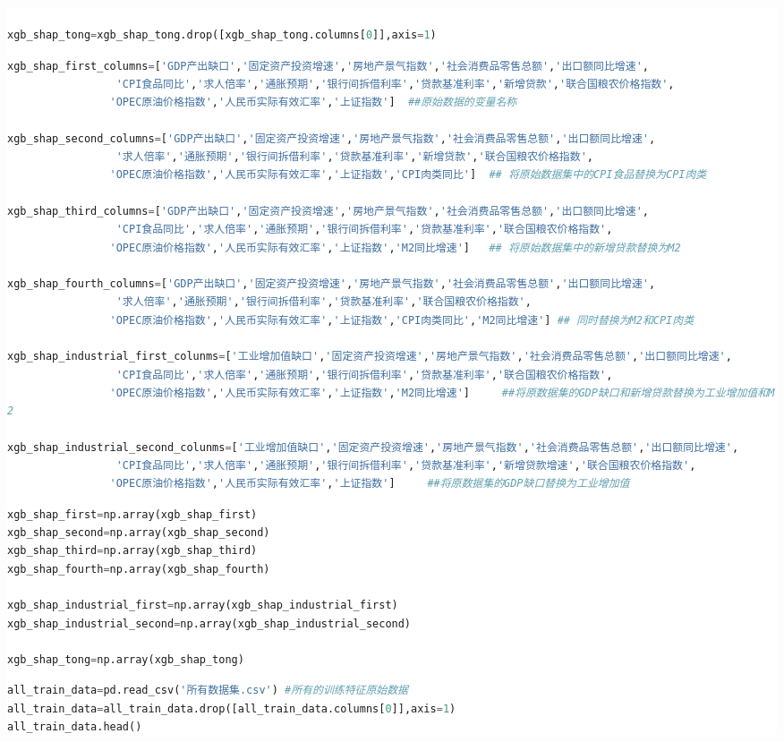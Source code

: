```python

xgb_shap_tong=xgb_shap_tong.drop([xgb_shap_tong.columns[0]],axis=1)
```


```python
xgb_shap_first_columns=['GDP产出缺口','固定资产投资增速','房地产景气指数','社会消费品零售总额','出口额同比增速',
                 'CPI食品同比','求人倍率','通胀预期','银行间拆借利率','贷款基准利率','新增贷款','联合国粮农价格指数',
                'OPEC原油价格指数','人民币实际有效汇率','上证指数']  ##原始数据的变量名称

xgb_shap_second_columns=['GDP产出缺口','固定资产投资增速','房地产景气指数','社会消费品零售总额','出口额同比增速',
                 '求人倍率','通胀预期','银行间拆借利率','贷款基准利率','新增贷款','联合国粮农价格指数',
                'OPEC原油价格指数','人民币实际有效汇率','上证指数','CPI肉类同比']  ## 将原始数据集中的CPI食品替换为CPI肉类

xgb_shap_third_columns=['GDP产出缺口','固定资产投资增速','房地产景气指数','社会消费品零售总额','出口额同比增速',
                 'CPI食品同比','求人倍率','通胀预期','银行间拆借利率','贷款基准利率','联合国粮农价格指数',
                'OPEC原油价格指数','人民币实际有效汇率','上证指数','M2同比增速']   ## 将原始数据集中的新增贷款替换为M2

xgb_shap_fourth_columns=['GDP产出缺口','固定资产投资增速','房地产景气指数','社会消费品零售总额','出口额同比增速',
                 '求人倍率','通胀预期','银行间拆借利率','贷款基准利率','联合国粮农价格指数',
                'OPEC原油价格指数','人民币实际有效汇率','上证指数','CPI肉类同比','M2同比增速'] ## 同时替换为M2和CPI肉类

xgb_shap_industrial_first_colunms=['工业增加值缺口','固定资产投资增速','房地产景气指数','社会消费品零售总额','出口额同比增速',
                 'CPI食品同比','求人倍率','通胀预期','银行间拆借利率','贷款基准利率','联合国粮农价格指数',
                'OPEC原油价格指数','人民币实际有效汇率','上证指数','M2同比增速']     ##将原数据集的GDP缺口和新增贷款替换为工业增加值和M2

xgb_shap_industrial_second_colunms=['工业增加值缺口','固定资产投资增速','房地产景气指数','社会消费品零售总额','出口额同比增速',
                 'CPI食品同比','求人倍率','通胀预期','银行间拆借利率','贷款基准利率','新增贷款增速','联合国粮农价格指数',
                'OPEC原油价格指数','人民币实际有效汇率','上证指数']     ##将原数据集的GDP缺口替换为工业增加值

```


```python
xgb_shap_first=np.array(xgb_shap_first)
xgb_shap_second=np.array(xgb_shap_second)
xgb_shap_third=np.array(xgb_shap_third)
xgb_shap_fourth=np.array(xgb_shap_fourth)

xgb_shap_industrial_first=np.array(xgb_shap_industrial_first)
xgb_shap_industrial_second=np.array(xgb_shap_industrial_second)

xgb_shap_tong=np.array(xgb_shap_tong)
```


```python
all_train_data=pd.read_csv('所有数据集.csv') #所有的训练特征原始数据
all_train_data=all_train_data.drop([all_train_data.columns[0]],axis=1)
all_train_data.head()
```




<div>
<style scoped>
    .dataframe tbody tr th:only-of-type {
        vertical-align: middle;
    }
